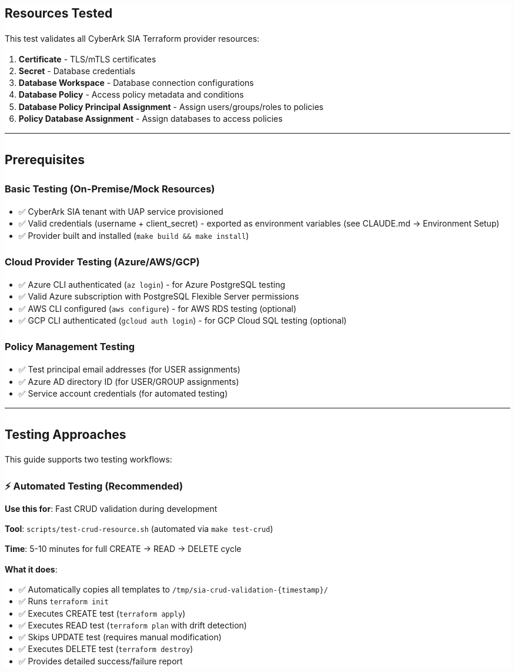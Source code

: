## Resources Tested

This test validates all CyberArk SIA Terraform provider resources:
1. **Certificate** - TLS/mTLS certificates
2. **Secret** - Database credentials
3. **Database Workspace** - Database connection configurations
4. **Database Policy** - Access policy metadata and conditions
5. **Database Policy Principal Assignment** - Assign users/groups/roles to policies
6. **Policy Database Assignment** - Assign databases to access policies

---

## Prerequisites

### Basic Testing (On-Premise/Mock Resources)
- ✅ CyberArk SIA tenant with UAP service provisioned
- ✅ Valid credentials (username + client_secret) - exported as environment variables (see CLAUDE.md → Environment Setup)
- ✅ Provider built and installed (`make build && make install`)

### Cloud Provider Testing (Azure/AWS/GCP)
- ✅ Azure CLI authenticated (`az login`) - for Azure PostgreSQL testing
- ✅ Valid Azure subscription with PostgreSQL Flexible Server permissions
- ✅ AWS CLI configured (`aws configure`) - for AWS RDS testing (optional)
- ✅ GCP CLI authenticated (`gcloud auth login`) - for GCP Cloud SQL testing (optional)

### Policy Management Testing
- ✅ Test principal email addresses (for USER assignments)
- ✅ Azure AD directory ID (for USER/GROUP assignments)
- ✅ Service account credentials (for automated testing)

---

## Testing Approaches

This guide supports two testing workflows:

### ⚡ Automated Testing (Recommended)

**Use this for**: Fast CRUD validation during development

**Tool**: `scripts/test-crud-resource.sh` (automated via `make test-crud`)

**Time**: 5-10 minutes for full CREATE → READ → DELETE cycle

**What it does**:
- ✅ Automatically copies all templates to `/tmp/sia-crud-validation-{timestamp}/`
- ✅ Runs `terraform init`
- ✅ Executes CREATE test (`terraform apply`)
- ✅ Executes READ test (`terraform plan` with drift detection)
- ✅ Skips UPDATE test (requires manual modification)
- ✅ Executes DELETE test (`terraform destroy`)
- ✅ Provides detailed success/failure report
